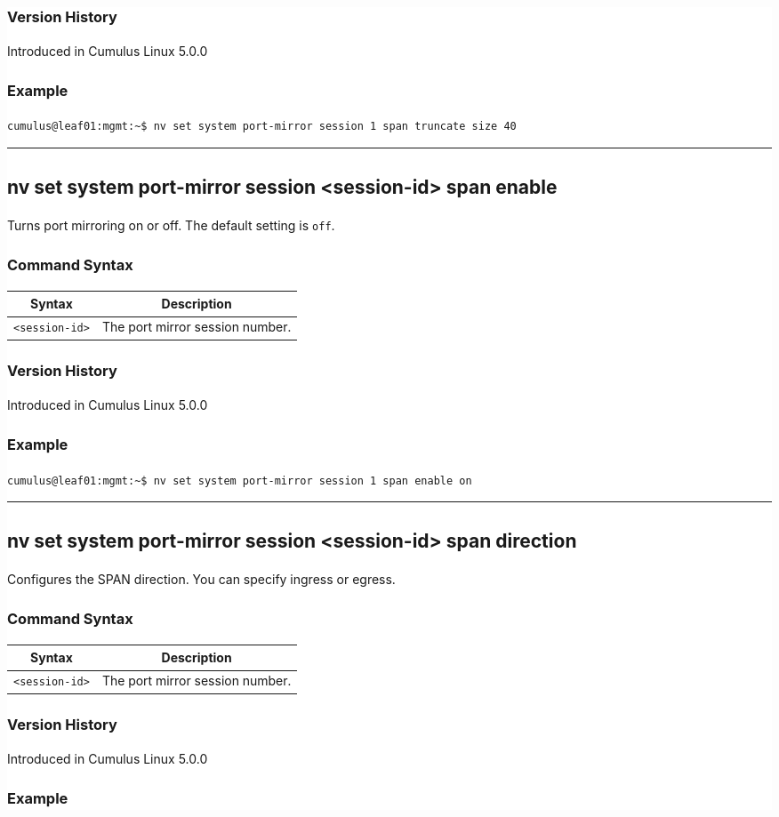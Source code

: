 ### Version History

Introduced in Cumulus Linux 5.0.0

### Example

```
cumulus@leaf01:mgmt:~$ nv set system port-mirror session 1 span truncate size 40
```

- - -

## nv set system port-mirror session \<session-id\> span enable

Turns port mirroring on or off. The default setting is `off`.

### Command Syntax

| Syntax |  Description   |
| ---------  | -------------- |
| `<session-id>` | The port mirror session number. |

### Version History

Introduced in Cumulus Linux 5.0.0

### Example

```
cumulus@leaf01:mgmt:~$ nv set system port-mirror session 1 span enable on
```

- - -

## nv set system port-mirror session \<session-id\> span direction

Configures the SPAN direction. You can specify ingress or egress.

### Command Syntax

| Syntax |  Description   |
| ---------  | -------------- |
| `<session-id>` | The port mirror session number. |

### Version History

Introduced in Cumulus Linux 5.0.0

### Example
